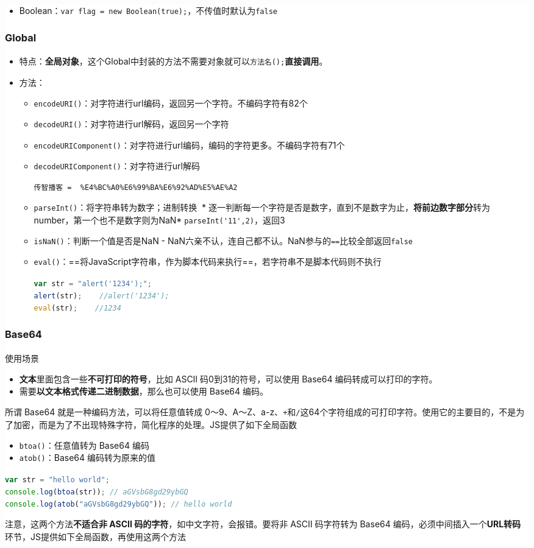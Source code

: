 - Boolean：`var flag = new Boolean(true);`，不传值时默认为`false`



### Global

- 特点：**全局对象**，这个Global中封装的方法不需要对象就可以`方法名();`**直接调用**。  

- 方法：

    - `encodeURI()`：对字符进行url编码，返回另一个字符。不编码字符有82个

    - `decodeURI()`：对字符进行url解码，返回另一个字符

    - `encodeURIComponent()`：对字符进行url编码，编码的字符更多。不编码字符有71个

    - `decodeURIComponent()`：对字符进行url解码

        ```
        传智播客 =  %E4%BC%A0%E6%99%BA%E6%92%AD%E5%AE%A2
        ```

    - `parseInt()`：将字符串转为数字；进制转换
        ​    * 逐一判断每一个字符是否是数字，直到不是数字为止，**将前边数字部分**转为number，第一个也不是数字则为NaN
    ​    * `parseInt('11',2)`，返回3
    
    - `isNaN()`：判断一个值是否是NaN
            - NaN六亲不认，连自己都不认。NaN参与的`==`比较全部返回`false`
    
    - `eval()`：==将JavaScript字符串，作为脚本代码来执行==，若字符串不是脚本代码则不执行
    
        ```javascript
        var str = "alert('1234');";
        alert(str);    //alert('1234');
        eval(str);    //1234
        ```



### Base64

使用场景

*   **文本**里面包含一些**不可打印的符号**，比如 ASCII 码0到31的符号，可以使用 Base64 编码转成可以打印的字符。
*   需要**以文本格式传递二进制数据**，那么也可以使用 Base64 编码。

所谓 Base64 就是一种编码方法，可以将任意值转成 0～9、A～Z、a-z、`+`和`/`这64个字符组成的可打印字符。使用它的主要目的，不是为了加密，而是为了不出现特殊字符，简化程序的处理。JS提供了如下全局函数

-   `btoa()`：任意值转为 Base64 编码
-   `atob()`：Base64 编码转为原来的值

```js
var str = "hello world";
console.log(btoa(str)); // aGVsbG8gd29ybGQ
console.log(atob("aGVsbG8gd29ybGQ")); // hello world
```

注意，这两个方法**不适合非 ASCII 码的字符**，如中文字符，会报错。要将非 ASCII 码字符转为 Base64 编码，必须中间插入一个**URL转码**环节，JS提供如下全局函数，再使用这两个方法
